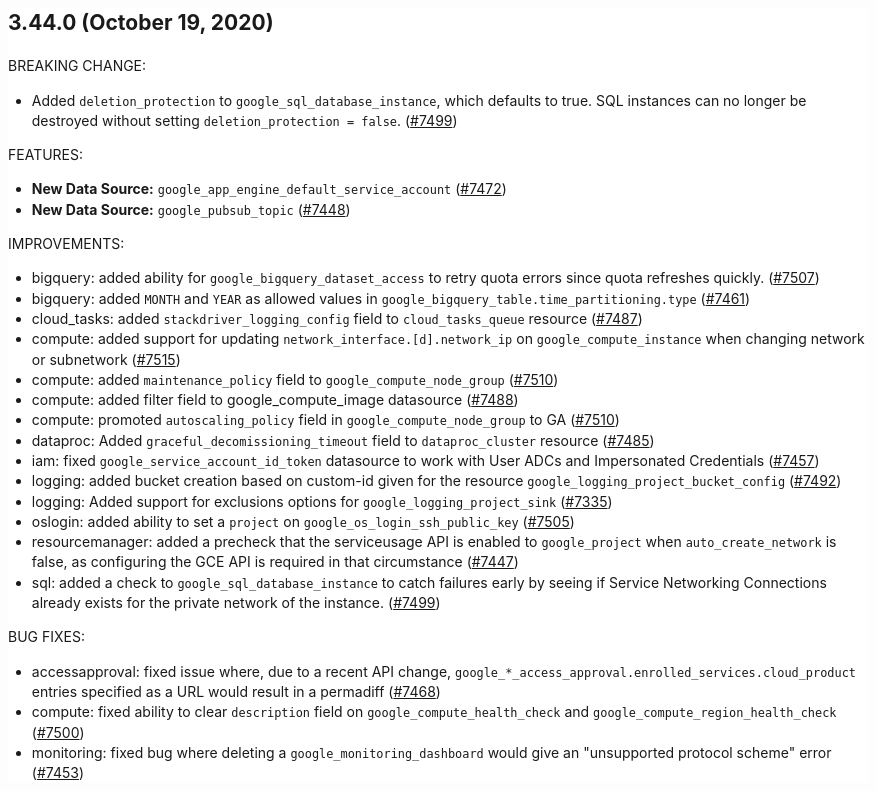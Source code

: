 ## 3.44.0 (October 19, 2020)

BREAKING CHANGE:
* Added `deletion_protection` to `google_sql_database_instance`, which defaults to true. SQL instances can no longer be destroyed without setting `deletion_protection = false`. ([#7499](https://github.com/hashicorp/terraform-provider-google/pull/7499))

FEATURES:
* **New Data Source:** `google_app_engine_default_service_account` ([#7472](https://github.com/hashicorp/terraform-provider-google/pull/7472))
* **New Data Source:** `google_pubsub_topic` ([#7448](https://github.com/hashicorp/terraform-provider-google/pull/7448))

IMPROVEMENTS:
* bigquery: added ability for `google_bigquery_dataset_access` to retry quota errors since quota refreshes quickly. ([#7507](https://github.com/hashicorp/terraform-provider-google/pull/7507))
* bigquery: added `MONTH` and `YEAR` as allowed values in `google_bigquery_table.time_partitioning.type` ([#7461](https://github.com/hashicorp/terraform-provider-google/pull/7461))
* cloud_tasks: added `stackdriver_logging_config` field to `cloud_tasks_queue` resource ([#7487](https://github.com/hashicorp/terraform-provider-google/pull/7487))
* compute: added support for updating `network_interface.[d].network_ip` on `google_compute_instance` when changing network or subnetwork ([#7515](https://github.com/hashicorp/terraform-provider-google/pull/7515))
* compute: added `maintenance_policy` field to `google_compute_node_group` ([#7510](https://github.com/hashicorp/terraform-provider-google/pull/7510))
* compute: added filter field to google_compute_image datasource ([#7488](https://github.com/hashicorp/terraform-provider-google/pull/7488))
* compute: promoted `autoscaling_policy` field in `google_compute_node_group` to GA ([#7510](https://github.com/hashicorp/terraform-provider-google/pull/7510))
* dataproc: Added `graceful_decomissioning_timeout` field to `dataproc_cluster` resource ([#7485](https://github.com/hashicorp/terraform-provider-google/pull/7485))
* iam: fixed `google_service_account_id_token` datasource to work with User ADCs and Impersonated Credentials ([#7457](https://github.com/hashicorp/terraform-provider-google/pull/7457))
* logging: added bucket creation based on custom-id given for the resource `google_logging_project_bucket_config` ([#7492](https://github.com/hashicorp/terraform-provider-google/pull/7492))
* logging: Added support for exclusions options for `google_logging_project_sink` ([#7335](https://github.com/hashicorp/terraform-provider-google/pull/7335))
* oslogin: added ability to set a `project` on `google_os_login_ssh_public_key` ([#7505](https://github.com/hashicorp/terraform-provider-google/pull/7505))
* resourcemanager: added a precheck that the serviceusage API is enabled to `google_project` when `auto_create_network` is false, as configuring the GCE API is required in that circumstance ([#7447](https://github.com/hashicorp/terraform-provider-google/pull/7447))
* sql: added a check to `google_sql_database_instance` to catch failures early by seeing if Service Networking Connections already exists for the private network of the instance. ([#7499](https://github.com/hashicorp/terraform-provider-google/pull/7499))

BUG FIXES:
* accessapproval: fixed issue where, due to a recent API change, `google_*_access_approval.enrolled_services.cloud_product` entries specified as a URL would result in a permadiff ([#7468](https://github.com/hashicorp/terraform-provider-google/pull/7468))
* compute: fixed ability to clear `description` field on `google_compute_health_check` and `google_compute_region_health_check` ([#7500](https://github.com/hashicorp/terraform-provider-google/pull/7500))
* monitoring: fixed bug where deleting a `google_monitoring_dashboard` would give an "unsupported protocol scheme" error ([#7453](https://github.com/hashicorp/terraform-provider-google/pull/7453))
